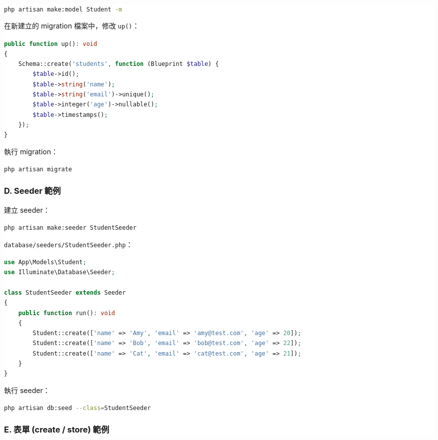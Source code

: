 ```bash
php artisan make:model Student -m
```

在新建立的 migration 檔案中，修改 `up()`：

```php
public function up(): void
{
    Schema::create('students', function (Blueprint $table) {
        $table->id();
        $table->string('name');
        $table->string('email')->unique();
        $table->integer('age')->nullable();
        $table->timestamps();
    });
}
```

執行 migration：

```bash
php artisan migrate
```

### D. Seeder 範例

建立 seeder：

```bash
php artisan make:seeder StudentSeeder
```

`database/seeders/StudentSeeder.php`：

```php
use App\Models\Student;
use Illuminate\Database\Seeder;

class StudentSeeder extends Seeder
{
    public function run(): void
    {
        Student::create(['name' => 'Amy', 'email' => 'amy@test.com', 'age' => 20]);
        Student::create(['name' => 'Bob', 'email' => 'bob@test.com', 'age' => 22]);
        Student::create(['name' => 'Cat', 'email' => 'cat@test.com', 'age' => 21]);
    }
}
```

執行 seeder：

```bash
php artisan db:seed --class=StudentSeeder
```

### E. 表單 (create / store) 範例
